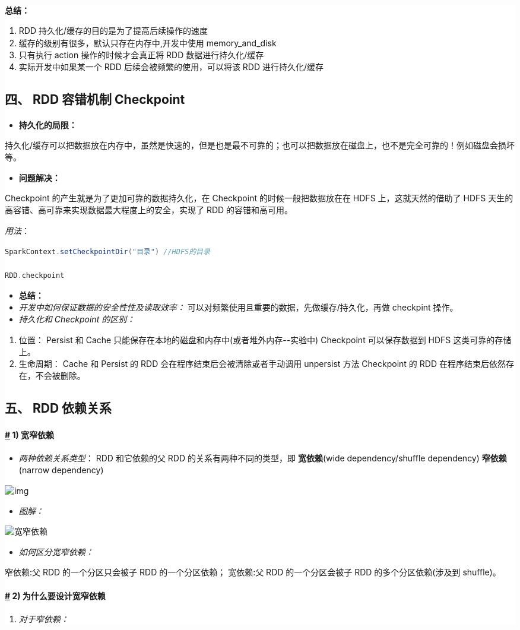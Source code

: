**总结：**

1. RDD 持久化/缓存的目的是为了提高后续操作的速度
2. 缓存的级别有很多，默认只存在内存中,开发中使用 memory_and_disk
3. 只有执行 action 操作的时候才会真正将 RDD 数据进行持久化/缓存
4. 实际开发中如果某一个 RDD 后续会被频繁的使用，可以将该 RDD 进行持久化/缓存

## 四、 RDD 容错机制 Checkpoint

- **持久化的局限：**

持久化/缓存可以把数据放在内存中，虽然是快速的，但是也是最不可靠的；也可以把数据放在磁盘上，也不是完全可靠的！例如磁盘会损坏等。

- **问题解决：**

Checkpoint 的产生就是为了更加可靠的数据持久化，在 Checkpoint 的时候一般把数据放在在 HDFS 上，这就天然的借助了 HDFS 天生的高容错、高可靠来实现数据最大程度上的安全，实现了 RDD 的容错和高可用。

*用法*：

```scala
SparkContext.setCheckpointDir("目录") //HDFS的目录

RDD.checkpoint
```

- **总结：**
- *开发中如何保证数据的安全性性及读取效率：* 可以对频繁使用且重要的数据，先做缓存/持久化，再做 checkpint 操作。
- *持久化和 Checkpoint 的区别：*

1. 位置： Persist 和 Cache 只能保存在本地的磁盘和内存中(或者堆外内存--实验中) Checkpoint 可以保存数据到 HDFS 这类可靠的存储上。
2. 生命周期： Cache 和 Persist 的 RDD 会在程序结束后会被清除或者手动调用 unpersist 方法 Checkpoint 的 RDD 在程序结束后依然存在，不会被删除。

## 五、 RDD 依赖关系

#### [#](https://www.fivedata.cn/pages/149a37/#_1-宽窄依赖) 1) 宽窄依赖

- *两种依赖关系类型*： RDD 和它依赖的父 RDD 的关系有两种不同的类型，即 **宽依赖**(wide dependency/shuffle dependency) **窄依赖**(narrow dependency)

![img](https://qn.fivedata.cn/210314_5.png?imageView2/0/q/75%7Cwatermark/2/text/5YWs5LyX5Y-377ya5LqU5YiG6ZKf5a2m5aSn5pWw5o2u/font/5b6u6L2v6ZuF6buR/fontsize/280/fill/I0M3MDgwOA==/dissolve/100/gravity/NorthWest/dx/10/dy/10)

- *图解：*

![宽窄依赖](https://qn.fivedata.cn/210314_1.png?imageView2/0/q/75%7Cwatermark/2/text/5YWs5LyX5Y-377ya5LqU5YiG6ZKf5a2m5aSn5pWw5o2u/font/5b6u6L2v6ZuF6buR/fontsize/280/fill/I0M3MDgwOA==/dissolve/100/gravity/NorthWest/dx/10/dy/10)

- *如何区分宽窄依赖：*

窄依赖:父 RDD 的一个分区只会被子 RDD 的一个分区依赖；
 宽依赖:父 RDD 的一个分区会被子 RDD 的多个分区依赖(涉及到 shuffle)。

#### [#](https://www.fivedata.cn/pages/149a37/#_2-为什么要设计宽窄依赖) 2) 为什么要设计宽窄依赖

1. *对于窄依赖：*
